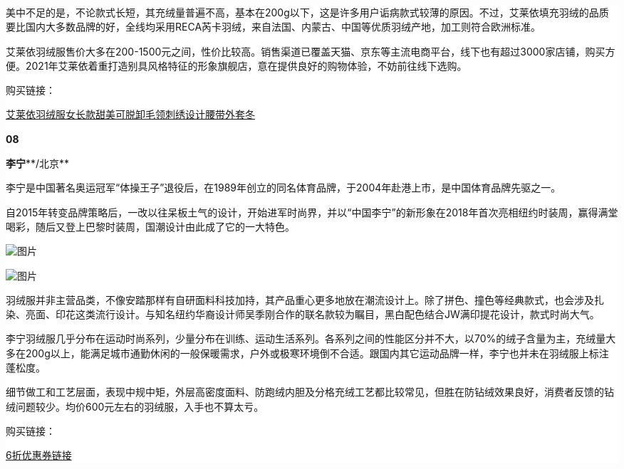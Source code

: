 

美中不足的是，不论款式长短，其充绒量普遍不高，基本在200g以下，这是许多用户诟病款式较薄的原因。不过，艾莱依填充羽绒的品质要比国内大多数品牌的好，全线均采用RECA芮卡羽绒，来自法国、内蒙古、中国等优质羽绒产地，加工则符合欧洲标准。



艾莱依羽绒服售价大多在200-1500元之间，性价比较高。销售渠道已覆盖天猫、京东等主流电商平台，线下也有超过3000家店铺，购买方便。2021年艾莱依着重打造别具风格特征的形象旗舰店，意在提供良好的购物体验，不妨前往线下选购。



购买链接：

[艾莱依羽绒服女长款甜美可脱卸毛领刺绣设计腰带外套冬](https://union-click.jd.com/jdc?e=618%7Cpc%7C&p=JF8BATIJK1olXgIDVV9VDk4RAF8IGloUWw4AUF5fDE4nRzBQRQQlBENHFRxWFlVPRjtUBABAQlRcCEBdCUoWBWcKH1sXWQMdDRsBVXtEX21MEgFVOmN5Uw1fYBgVGXVbfiRTUQoyVW5eCUkRA24JGVIRbTYCU24LZksWAm4KGV0dXAQyVW5dDk8XCmcJHF0SWQ4AZFldAXtMVgFeZg5oB2FDAikEbjUnM18LK1wVVBIEJh8PHE1lM18IK1glXQcCXF5fCk4TA2wUG1kQWw8LSF5bDEseC24PGV8UVQQyVl9cDEInM7GGjycTKFBcVS4JUC9zSmZLHw3L05ITJi5fDE0QEl9vZFhDB2RbBxcdeigWSClQEglrX15mLFYzCjxhVRhAXlt3FF1XARYYch50M2o4G1kVWTY)



**08**

**李宁****/北京**



李宁是中国著名奥运冠军“体操王子”退役后，在1989年创立的同名体育品牌，于2004年赴港上市，是中国体育品牌先驱之一。



自2015年转变品牌策略后，一改以往呆板土气的设计，开始进军时尚界，并以“中国李宁”的新形象在2018年首次亮相纽约时装周，赢得满堂喝彩，随后又登上巴黎时装周，国潮设计由此成了它的一大特色。



![图片](Readme.assets/640-1751889893535-15.jpeg)



![图片](Readme.assets/640-1751889893535-16.jpeg)



羽绒服并非主营品类，不像安踏那样有自研面料科技加持，其产品重心更多地放在潮流设计上。除了拼色、撞色等经典款式，也会涉及扎染、亮面、印花这类流行设计。与知名纽约华裔设计师吴季刚合作的联名款较为瞩目，黑白配色结合JW满印提花设计，款式时尚大气。



李宁羽绒服几乎分布在运动时尚系列，少量分布在训练、运动生活系列。各系列之间的性能区分并不大，以70%的绒子含量为主，充绒量大多在200g以上，能满足城市通勤休闲的一般保暖需求，户外或极寒环境倒不合适。跟国内其它运动品牌一样，李宁也并未在羽绒服上标注蓬松度。



细节做工和工艺层面，表现中规中矩，外层高密度面料、防跑绒内胆及分格充绒工艺都比较常见，但胜在防钻绒效果良好，消费者反馈的钻绒问题较少。均价600元左右的羽绒服，入手也不算太亏。



购买链接：

[6折优惠券链接](https://union-click.jd.com/jdc?e=618%7Cpc%7C&p=JF8BAfoJK1olVQEFXVlUD0sUM28JG1gdXg8BVV1aC00RMytXQwVKbV9HER8fA1UJWDdXTQxBAhlZAUEPVhcJWypcR0RMGFpfWhwHTEdzfQlKTStDGQ91AQ44DUlvSGp0Q1pvNnVsVl9VVStOSzJ4EgVrJ1NrJ1wtHwsbdxZ4eSxMFER0PSY4fxJoQRhXSQNxPgdENywHaikWdyl8fihlOl9mHT4FCD11Ag9IbANPOmQDPBgrYT91ehx7TC8XKWJ2NyUafyJFYxRvZ11wFWV0MwEDYBlxfzx_UihJKV55LSoufw53AQ9hbFpAHmZ7Jyg9fChXdAZvaDhcIll0NiY0fyl0RBtXaz5iLm1eIDclWDB3F219D1lgbVV3VV8vck0NYR9QWQhtJXxGJB4HDR0bD18JK1gUXwACVV9fAU8nM28PKxp7WgYGV11eOEonA2kMG1IdXAABV1lYDnsQA2Y4QA57C3tXKQQ6SR1gWgl2K2slXjYFVFdJDjlWUXsOaWslXQUyV25dCUsfA20KHl8VXxoCVVpcCU8LA2kMG1IdXAADUV5eD3sVAm4MEmslg4iWJykCQy9lYCZDHD5jD1YGLIDTnFprZ2sIGl4EbWJ8MhwLeB1TChhdSz4QX35JUSIFCTF8cAEKGlNIPV9KCS5UVjVtVgZ7GSslWDYCVl5UOA)
